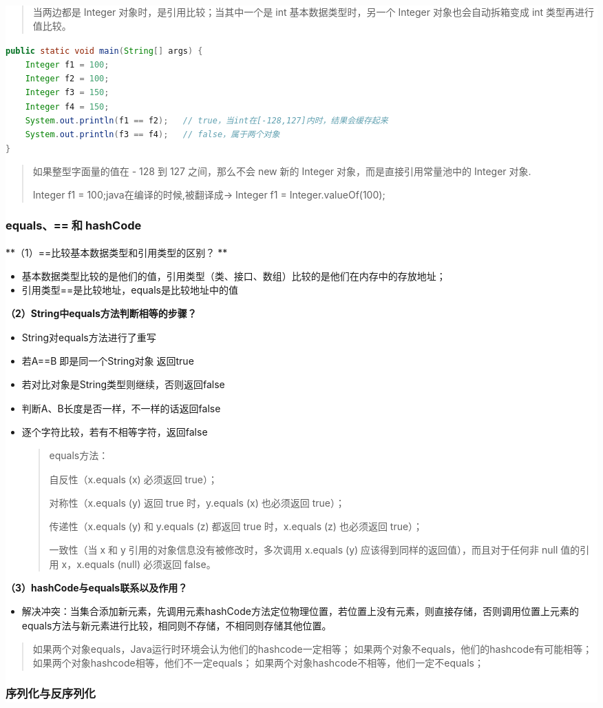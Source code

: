 > 当两边都是 Integer 对象时，是引用比较；当其中一个是 int 基本数据类型时，另一个 Integer 对象也会自动拆箱变成 int 类型再进行值比较。

```java
public static void main(String[] args) {
    Integer f1 = 100;
    Integer f2 = 100;
    Integer f3 = 150;
    Integer f4 = 150;
    System.out.println(f1 == f2);   // true，当int在[-128,127]内时，结果会缓存起来
    System.out.println(f3 == f4);   // false，属于两个对象
}
```

>如果整型字面量的值在 - 128 到 127 之间，那么不会 new 新的 Integer 对象，而是直接引用常量池中的 Integer 对象.
>
>Integer f1 = 100;java在编译的时候,被翻译成-> Integer f1 = Integer.valueOf(100);

### **equals、== 和 hashCode**

**（1）==比较基本数据类型和引用类型的区别？ **

- 基本数据类型比较的是他们的值，引用类型（类、接口、数组）比较的是他们在内存中的存放地址；
- 引用类型==是比较地址，equals是比较地址中的值

**（2）String中equals方法判断相等的步骤？**

- String对equals方法进行了重写

- 若A==B 即是同一个String对象 返回true

- 若对比对象是String类型则继续，否则返回false

- 判断A、B长度是否一样，不一样的话返回false

- 逐个字符比较，若有不相等字符，返回false

  > equals方法：
  >
  > 自反性（x.equals (x) 必须返回 true）；
  >
  > 对称性（x.equals (y) 返回 true 时，y.equals (x) 也必须返回 true）；
  >
  > 传递性（x.equals (y) 和 y.equals (z) 都返回 true 时，x.equals (z) 也必须返回 true）；
  >
  > 一致性（当 x 和 y 引用的对象信息没有被修改时，多次调用 x.equals (y) 应该得到同样的返回值），而且对于任何非 null 值的引用 x，x.equals (null) 必须返回 false。

**（3）hashCode与equals联系以及作用？**

- 解决冲突：当集合添加新元素，先调用元素hashCode方法定位物理位置，若位置上没有元素，则直接存储，否则调用位置上元素的equals方法与新元素进行比较，相同则不存储，不相同则存储其他位置。

> 如果两个对象equals，Java运行时环境会认为他们的hashcode一定相等；
> 如果两个对象不equals，他们的hashcode有可能相等；
>如果两个对象hashcode相等，他们不一定equals；
> 如果两个对象hashcode不相等，他们一定不equals；

### **序列化**与反序列化
